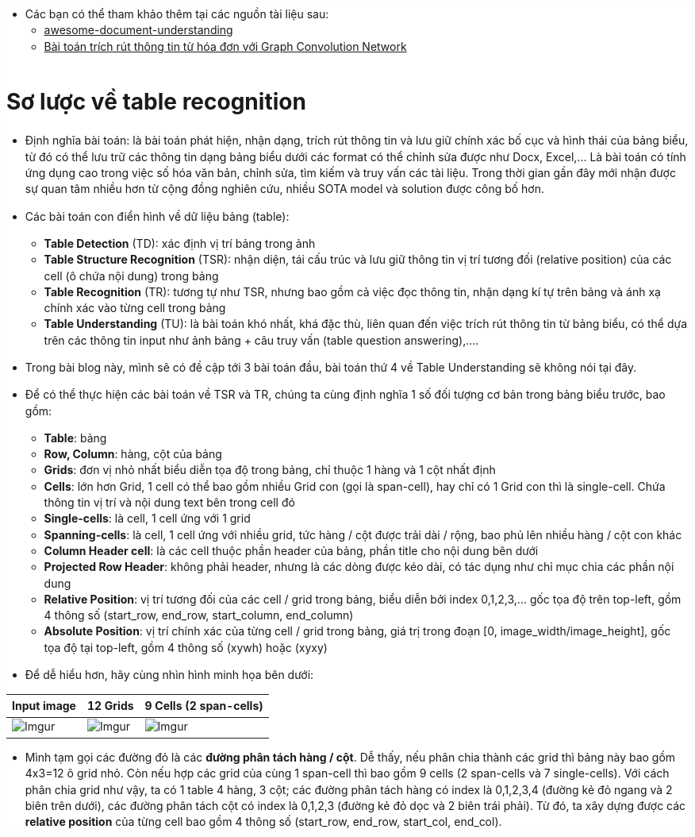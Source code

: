 - Các bạn có thể tham khảo thêm tại các nguồn tài liệu sau:
    - [awesome-document-understanding](https://github.com/tstanislawek/awesome-document-understanding)
    - [Bài toán trích rút thông tin từ hóa đơn với Graph Convolution Network](https://viblo.asia/p/djeZ1yPGZWz)

# Sơ lược về table recognition

- Định nghĩa bài toán: là bài toán phát hiện, nhận dạng, trích rút thông tin và lưu giữ chính xác bố cục và hình thái của bảng biểu, từ đó có thể lưu trữ các thông tin dạng bảng biểu dưới các format có thể chỉnh sửa được như Docx, Excel,... Là bài toán có tính ứng dụng cao trong việc số hóa văn bản, chỉnh sửa, tìm kiếm và truy vấn các tài liệu. Trong thời gian gần đây mới nhận được sự quan tâm nhiều hơn từ cộng đồng nghiên cứu, nhiều SOTA model và solution được công bố hơn.

- Các bài toán con điển hình về dữ liệu bảng (table):
    - __Table Detection__ (TD): xác định vị trí bảng trong ảnh
    - __Table Structure Recognition__ (TSR): nhận diện, tái cấu trúc và lưu giữ thông tin vị trí tương đối (relative position) của các cell (ô chứa nội dung) trong bảng
    - __Table Recognition__ (TR): tương tự như TSR, nhưng bao gồm cả việc đọc thông tin, nhận dạng kí tự trên bảng và ánh xạ chính xác vào từng cell trong bảng
    - __Table Understanding__ (TU): là bài toán khó nhất, khá đặc thù, liên quan đến việc trích rút thông tin từ bảng biểu, có thể dựa trên các thông tin input như ảnh bảng + câu truy vấn (table question answering),....

- Trong bài blog này, mình sẽ có đề cập tới 3 bài toán đầu, bài toán thứ 4 về Table Understanding sẽ không nói tại đây. 

- Để có thể thực hiện các bài toán về TSR và TR, chúng ta cùng định nghĩa 1 số đối tượng cơ bản trong bảng biểu trước, bao gồm:
    - __Table__: bảng
    - __Row, Column__: hàng, cột của bảng
    - __Grids__: đơn vị nhỏ nhất biểu diễn tọa độ trong bảng, chỉ thuộc 1 hàng và 1 cột nhất định
    - __Cells__: lớn hơn Grid, 1 cell có thể bao gồm nhiều Grid con (gọi là span-cell), hay chỉ có 1 Grid con thì là single-cell. Chứa thông tin vị trí và nội dung text bên trong cell đó
    - __Single-cells__: là cell, 1 cell ứng với 1 grid
    - __Spanning-cells__: là cell, 1 cell ứng với nhiều grid, tức hàng / cột được trải dài / rộng, bao phủ lên nhiều hàng / cột con khác
    - __Column Header cell__: là các cell thuộc phần header của bảng, phần title cho nội dung bên dưới
    - __Projected Row Header__: không phải header, nhưng là các dòng được kéo dài, có tác dụng như chỉ mục chia các phần nội dung
    - __Relative Position__: vị trí tương đối của các cell / grid trong bảng, biểu diễn bởi index 0,1,2,3,... gốc tọa độ trên top-left, gồm 4 thông số (start_row, end_row, start_column, end_column)
    - __Absolute Position__: vị trí chính xác của từng cell / grid trong bảng, giá trị trong đoạn [0, image_width/image_height], gốc tọa độ tại top-left, gồm 4 thông số (xywh) hoặc (xyxy)

- Để dễ hiểu hơn, hãy cùng nhìn hình minh họa bên dưới:
 
| Input image | 12 Grids | 9 Cells (2 span-cells) |
| -------- | -------- | -------- |
|  ![Imgur](https://i.imgur.com/LTIsguh.png)  | ![Imgur](https://i.imgur.com/PopSlDJ.png) | ![Imgur](https://i.imgur.com/MDktbmn.png)  |

- Mình tạm gọi các đường đỏ là các __đường phân tách hàng / cột__. Dễ thấy, nếu phân chia thành các grid thì bảng này bao gồm 4x3=12 ô grid nhỏ. Còn nếu hợp các grid của cùng 1 span-cell thì bao gồm 9 cells (2 span-cells và 7 single-cells). Với cách phân chia grid như vậy, ta có 1 table 4 hàng, 3 cột; các đường phân tách hàng có index là 0,1,2,3,4 (đường kẻ đỏ ngang và 2 biên trên dưới), các đường phân tách cột có index là 0,1,2,3 (đường kẻ đỏ dọc và 2 biên trái phải). Từ đó, ta xây dựng được các __relative position__ của từng cell bao gồm 4 thông số (start_row, end_row, start_col, end_col).
